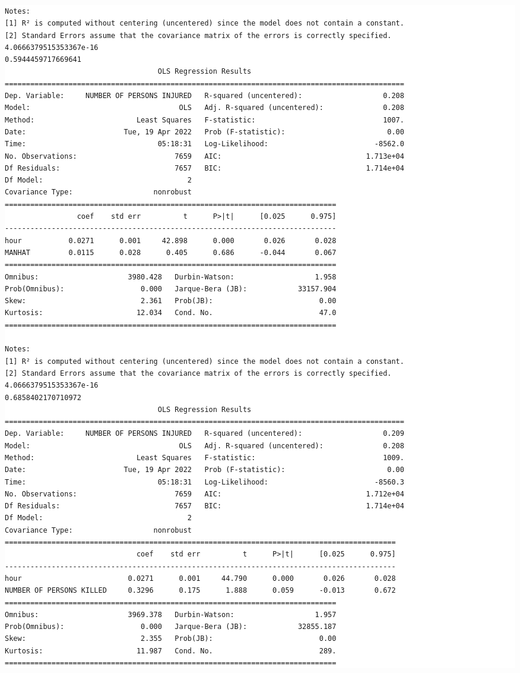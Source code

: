     Notes:
    [1] R² is computed without centering (uncentered) since the model does not contain a constant.
    [2] Standard Errors assume that the covariance matrix of the errors is correctly specified.
    4.0666379515353367e-16
    0.5944459717669641
                                        OLS Regression Results                                    
    ==============================================================================================
    Dep. Variable:     NUMBER OF PERSONS INJURED   R-squared (uncentered):                   0.208
    Model:                                   OLS   Adj. R-squared (uncentered):              0.208
    Method:                        Least Squares   F-statistic:                              1007.
    Date:                       Tue, 19 Apr 2022   Prob (F-statistic):                        0.00
    Time:                               05:18:31   Log-Likelihood:                         -8562.0
    No. Observations:                       7659   AIC:                                  1.713e+04
    Df Residuals:                           7657   BIC:                                  1.714e+04
    Df Model:                                  2                                                  
    Covariance Type:                   nonrobust                                                  
    ==============================================================================
                     coef    std err          t      P>|t|      [0.025      0.975]
    ------------------------------------------------------------------------------
    hour           0.0271      0.001     42.898      0.000       0.026       0.028
    MANHAT         0.0115      0.028      0.405      0.686      -0.044       0.067
    ==============================================================================
    Omnibus:                     3980.428   Durbin-Watson:                   1.958
    Prob(Omnibus):                  0.000   Jarque-Bera (JB):            33157.904
    Skew:                           2.361   Prob(JB):                         0.00
    Kurtosis:                      12.034   Cond. No.                         47.0
    ==============================================================================
    
    Notes:
    [1] R² is computed without centering (uncentered) since the model does not contain a constant.
    [2] Standard Errors assume that the covariance matrix of the errors is correctly specified.
    4.0666379515353367e-16
    0.6858402170710972
                                        OLS Regression Results                                    
    ==============================================================================================
    Dep. Variable:     NUMBER OF PERSONS INJURED   R-squared (uncentered):                   0.209
    Model:                                   OLS   Adj. R-squared (uncentered):              0.208
    Method:                        Least Squares   F-statistic:                              1009.
    Date:                       Tue, 19 Apr 2022   Prob (F-statistic):                        0.00
    Time:                               05:18:31   Log-Likelihood:                         -8560.3
    No. Observations:                       7659   AIC:                                  1.712e+04
    Df Residuals:                           7657   BIC:                                  1.714e+04
    Df Model:                                  2                                                  
    Covariance Type:                   nonrobust                                                  
    ============================================================================================
                                   coef    std err          t      P>|t|      [0.025      0.975]
    --------------------------------------------------------------------------------------------
    hour                         0.0271      0.001     44.790      0.000       0.026       0.028
    NUMBER OF PERSONS KILLED     0.3296      0.175      1.888      0.059      -0.013       0.672
    ==============================================================================
    Omnibus:                     3969.378   Durbin-Watson:                   1.957
    Prob(Omnibus):                  0.000   Jarque-Bera (JB):            32855.187
    Skew:                           2.355   Prob(JB):                         0.00
    Kurtosis:                      11.987   Cond. No.                         289.
    ==============================================================================
    